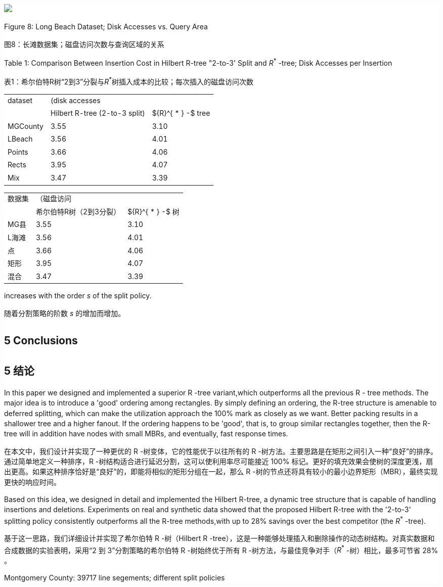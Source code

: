 



<img src="https://cdn.noedgeai.com/0195c91a-8dea-7cc4-9d3d-d760172328bb_7.jpg?x=183&y=156&w=647&h=655&r=0"/>

Figure 8: Long Beach Dataset; Disk Accesses vs. Query Area

图8：长滩数据集；磁盘访问次数与查询区域的关系

Table 1: Comparison Between Insertion Cost in Hilbert R-tree "2-to-3' Split and ${R}^{ * }$ -tree; Disk Accesses per Insertion

表1：希尔伯特R树“2到3”分裂与${R}^{ * }$树插入成本的比较；每次插入的磁盘访问次数

<table><tr><td rowspan="2">dataset</td><td colspan="2">(disk accesses</td></tr><tr><td>Hilbert R-tree (2-to-3 split)</td><td>${R}^{ * } -$ tree</td></tr><tr><td>MGCounty</td><td>3.55</td><td>3.10</td></tr><tr><td>LBeach</td><td>3.56</td><td>4.01</td></tr><tr><td>Points</td><td>3.66</td><td>4.06</td></tr><tr><td>Rects</td><td>3.95</td><td>4.07</td></tr><tr><td>Mix</td><td>3.47</td><td>3.39</td></tr></table>

<table><tbody><tr><td rowspan="2">数据集</td><td colspan="2">（磁盘访问</td></tr><tr><td>希尔伯特R树（2到3分裂）</td><td>${R}^{ * } -$ 树</td></tr><tr><td>MG县</td><td>3.55</td><td>3.10</td></tr><tr><td>L海滩</td><td>3.56</td><td>4.01</td></tr><tr><td>点</td><td>3.66</td><td>4.06</td></tr><tr><td>矩形</td><td>3.95</td><td>4.07</td></tr><tr><td>混合</td><td>3.47</td><td>3.39</td></tr></tbody></table>



increases with the order $s$ of the split policy.

随着分割策略的阶数 $s$ 的增加而增加。

## 5 Conclusions

## 5 结论

In this paper we designed and implemented a superior $\mathrm{R}$ -tree variant,which outperforms all the previous $\mathrm{R}$ - tree methods. The major idea is to introduce a 'good' ordering among rectangles. By simply defining an ordering, the R-tree structure is amenable to deferred splitting, which can make the utilization approach the ${100}\%$ mark as closely as we want. Better packing results in a shallower tree and a higher fanout. If the ordering happens to be 'good', that is, to group similar rectangles together, then the R-tree will in addition have nodes with small MBRs, and eventually, fast response times.

在本文中，我们设计并实现了一种更优的 $\mathrm{R}$ -树变体，它的性能优于以往所有的 $\mathrm{R}$ -树方法。主要思路是在矩形之间引入一种“良好”的排序。通过简单地定义一种排序，R -树结构适合进行延迟分割，这可以使利用率尽可能接近 ${100}\%$ 标记。更好的填充效果会使树的深度更浅，扇出更高。如果这种排序恰好是“良好”的，即能将相似的矩形分组在一起，那么 R -树的节点还将具有较小的最小边界矩形（MBR），最终实现更快的响应时间。

Based on this idea, we designed in detail and implemented the Hilbert R-tree, a dynamic tree structure that is capable of handling insertions and deletions. Experiments on real and synthetic data showed that the proposed Hilbert R-tree with the '2-to-3' splitting policy consistently outperforms all the R-tree methods,with up to ${28}\%$ savings over the best competitor (the ${R}^{ * }$ -tree).

基于这一思路，我们详细设计并实现了希尔伯特 R -树（Hilbert R -tree），这是一种能够处理插入和删除操作的动态树结构。对真实数据和合成数据的实验表明，采用“2 到 3”分割策略的希尔伯特 R -树始终优于所有 R -树方法，与最佳竞争对手（${R}^{ * }$ -树）相比，最多可节省 ${28}\%$ 。



Montgomery County: 39717 line segements; different split policies
